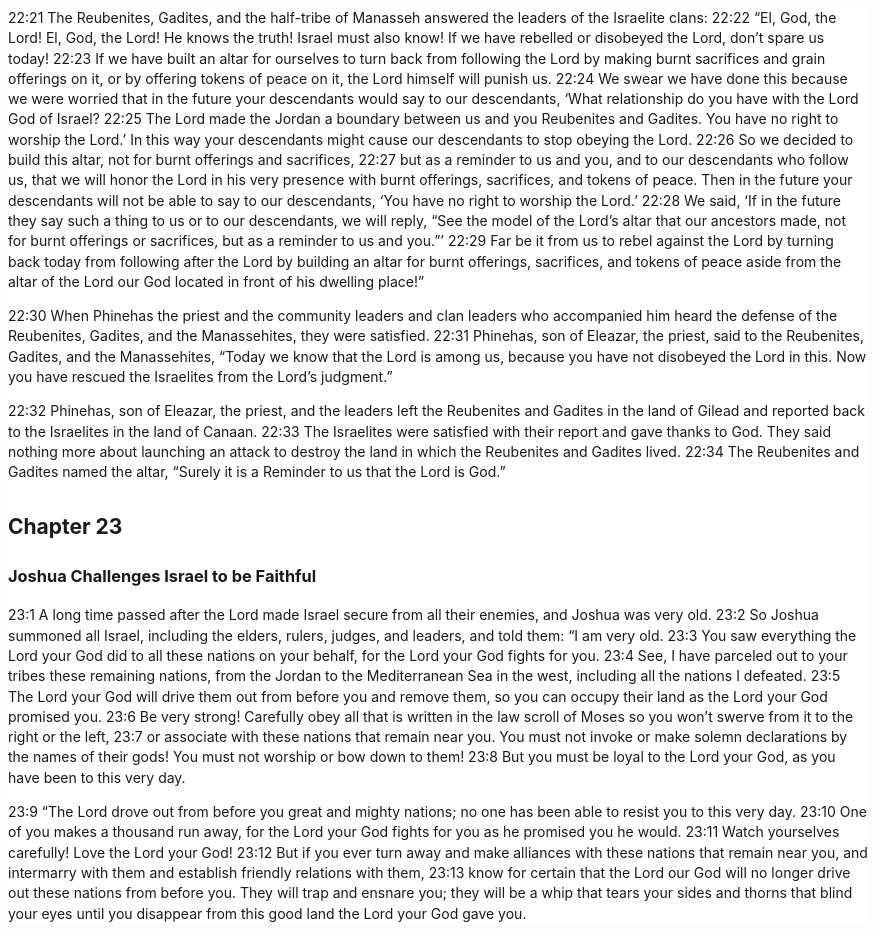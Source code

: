 <a>22:21</a> The Reubenites, Gadites, and the half-tribe of Manasseh answered the leaders of the Israelite clans: <a>22:22</a> “El, God, the Lord! El, God, the Lord! He knows the truth! Israel must also know! If we have rebelled or disobeyed the Lord, don’t spare us today! <a>22:23</a> If we have built an altar for ourselves to turn back from following the Lord by making burnt sacrifices and grain offerings on it, or by offering tokens of peace on it, the Lord himself will punish us. <a>22:24</a> We swear we have done this because we were worried that in the future your descendants would say to our descendants, ‘What relationship do you have with the Lord God of Israel? <a>22:25</a> The Lord made the Jordan a boundary between us and you Reubenites and Gadites. You have no right to worship the Lord.’ In this way your descendants might cause our descendants to stop obeying the Lord. <a>22:26</a> So we decided to build this altar, not for burnt offerings and sacrifices, <a>22:27</a> but as a reminder to us and you, and to our descendants who follow us, that we will honor the Lord in his very presence with burnt offerings, sacrifices, and tokens of peace. Then in the future your descendants will not be able to say to our descendants, ‘You have no right to worship the Lord.’ <a>22:28</a> We said, ‘If in the future they say such a thing to us or to our descendants, we will reply, “See the model of the Lord’s altar that our ancestors made, not for burnt offerings or sacrifices, but as a reminder to us and you.”’ <a>22:29</a> Far be it from us to rebel against the Lord by turning back today from following after the Lord by building an altar for burnt offerings, sacrifices, and tokens of peace aside from the altar of the Lord our God located in front of his dwelling place!”

<a>22:30</a> When Phinehas the priest and the community leaders and clan leaders who accompanied him heard the defense of the Reubenites, Gadites, and the Manassehites, they were satisfied. <a>22:31</a> Phinehas, son of Eleazar, the priest, said to the Reubenites, Gadites, and the Manassehites, “Today we know that the Lord is among us, because you have not disobeyed the Lord in this. Now you have rescued the Israelites from the Lord’s judgment.”

<a>22:32</a> Phinehas, son of Eleazar, the priest, and the leaders left the Reubenites and Gadites in the land of Gilead and reported back to the Israelites in the land of Canaan. <a>22:33</a> The Israelites were satisfied with their report and gave thanks to God. They said nothing more about launching an attack to destroy the land in which the Reubenites and Gadites lived. <a>22:34</a> The Reubenites and Gadites named the altar, “Surely it is a Reminder to us that the Lord is God.”

## Chapter 23

### Joshua Challenges Israel to be Faithful

<a>23:1</a> A long time passed after the Lord made Israel secure from all their enemies, and Joshua was very old. <a>23:2</a> So Joshua summoned all Israel, including the elders, rulers, judges, and leaders, and told them: “I am very old. <a>23:3</a> You saw everything the Lord your God did to all these nations on your behalf, for the Lord your God fights for you. <a>23:4</a> See, I have parceled out to your tribes these remaining nations, from the Jordan to the Mediterranean Sea in the west, including all the nations I defeated. <a>23:5</a> The Lord your God will drive them out from before you and remove them, so you can occupy their land as the Lord your God promised you. <a>23:6</a> Be very strong! Carefully obey all that is written in the law scroll of Moses so you won’t swerve from it to the right or the left, <a>23:7</a> or associate with these nations that remain near you. You must not invoke or make solemn declarations by the names of their gods! You must not worship or bow down to them! <a>23:8</a> But you must be loyal to the Lord your God, as you have been to this very day.

<a>23:9</a> “The Lord drove out from before you great and mighty nations; no one has been able to resist you to this very day. <a>23:10</a> One of you makes a thousand run away, for the Lord your God fights for you as he promised you he would. <a>23:11</a> Watch yourselves carefully! Love the Lord your God! <a>23:12</a> But if you ever turn away and make alliances with these nations that remain near you, and intermarry with them and establish friendly relations with them, <a>23:13</a> know for certain that the Lord our God will no longer drive out these nations from before you. They will trap and ensnare you; they will be a whip that tears your sides and thorns that blind your eyes until you disappear from this good land the Lord your God gave you.
